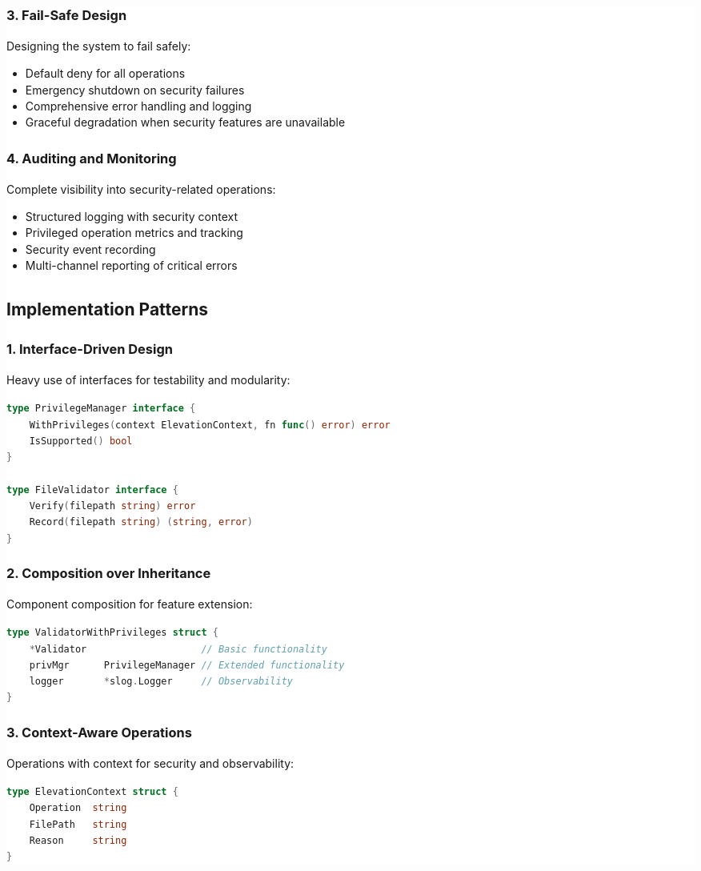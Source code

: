 ### 3. Fail-Safe Design
Designing the system to fail safely:
- Default deny for all operations
- Emergency shutdown on security failures
- Comprehensive error handling and logging
- Graceful degradation when security features are unavailable

### 4. Auditing and Monitoring
Complete visibility into security-related operations:
- Structured logging with security context
- Privileged operation metrics and tracking
- Security event recording
- Multi-channel reporting of critical errors

## Implementation Patterns

### 1. Interface-Driven Design
Heavy use of interfaces for testability and modularity:
```go
type PrivilegeManager interface {
    WithPrivileges(context ElevationContext, fn func() error) error
    IsSupported() bool
}

type FileValidator interface {
    Verify(filepath string) error
    Record(filepath string) (string, error)
}
```

### 2. Composition over Inheritance
Component composition for feature extension:
```go
type ValidatorWithPrivileges struct {
    *Validator                    // Basic functionality
    privMgr      PrivilegeManager // Extended functionality
    logger       *slog.Logger     // Observability
}
```

### 3. Context-Aware Operations
Operations with context for security and observability:
```go
type ElevationContext struct {
    Operation  string
    FilePath   string
    Reason     string
}
```
